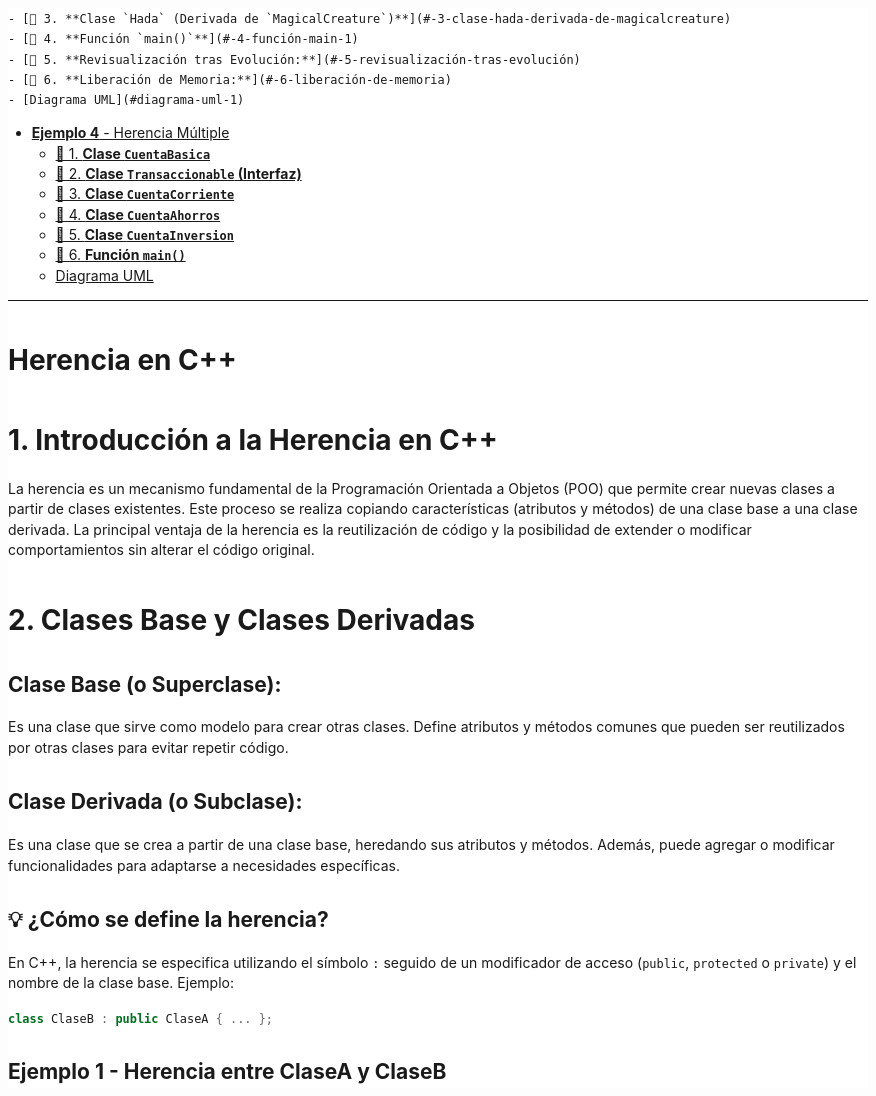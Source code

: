     - [📌 3. **Clase `Hada` (Derivada de `MagicalCreature`)**](#-3-clase-hada-derivada-de-magicalcreature)
    - [📌 4. **Función `main()`**](#-4-función-main-1)
    - [📌 5. **Revisualización tras Evolución:**](#-5-revisualización-tras-evolución)
    - [📌 6. **Liberación de Memoria:**](#-6-liberación-de-memoria)
    - [Diagrama UML](#diagrama-uml-1)
  - [**Ejemplo 4** - Herencia Múltiple](#ejemplo-4---herencia-múltiple)
    - [📌 1. **Clase `CuentaBasica`**](#-1-clase-cuentabasica)
    - [📌 2. **Clase `Transaccionable` (Interfaz)**](#-2-clase-transaccionable-interfaz)
    - [📌 3. **Clase `CuentaCorriente`**](#-3-clase-cuentacorriente)
    - [📌 4. **Clase `CuentaAhorros`**](#-4-clase-cuentaahorros)
    - [📌 5. **Clase `CuentaInversion`**](#-5-clase-cuentainversion)
    - [📌 6. **Función `main()`**](#-6-función-main)
    - [Diagrama UML](#diagrama-uml-2)

---

# Herencia en C++ 

# 1. **Introducción a la Herencia en C++**

La herencia es un mecanismo fundamental de la Programación Orientada a Objetos (POO) que permite crear nuevas clases a partir de clases existentes. Este proceso se realiza copiando características (atributos y métodos) de una clase base a una clase derivada. La principal ventaja de la herencia es la reutilización de código y la posibilidad de extender o modificar comportamientos sin alterar el código original.

# 2. **Clases Base y Clases Derivadas**

## **Clase Base (o Superclase):**  
Es una clase que sirve como modelo para crear otras clases. Define atributos y métodos comunes que pueden ser reutilizados por otras clases para evitar repetir código.  

## **Clase Derivada (o Subclase):**  
Es una clase que se crea a partir de una clase base, heredando sus atributos y métodos. Además, puede agregar o modificar funcionalidades para adaptarse a necesidades específicas.  

## 💡 ¿Cómo se define la herencia?  

En C++, la herencia se especifica utilizando el símbolo `:` seguido de un modificador de acceso (`public`, `protected` o `private`) y el nombre de la clase base. Ejemplo:

```cpp
class ClaseB : public ClaseA { ... };
```

## **Ejemplo 1** - Herencia entre ClaseA y ClaseB
